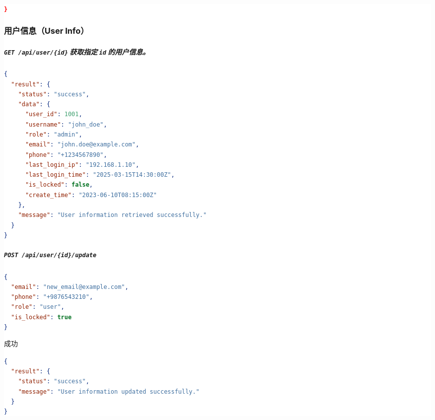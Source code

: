 ```json
}

```



### **用户信息（User Info）**

##### `GET /api/user/{id}` 获取指定 `id` 的用户信息。

```json
{
  "result": {
    "status": "success",
    "data": {
      "user_id": 1001,
      "username": "john_doe",
      "role": "admin",
      "email": "john.doe@example.com",
      "phone": "+1234567890",
      "last_login_ip": "192.168.1.10",
      "last_login_time": "2025-03-15T14:30:00Z",
      "is_locked": false,
      "create_time": "2023-06-10T08:15:00Z"
    },
    "message": "User information retrieved successfully."
  }
}

```



##### `POST /api/user/{id}/update`

```json
{
  "email": "new_email@example.com",
  "phone": "+9876543210",
  "role": "user",
  "is_locked": true
}
```

成功

```json
{
  "result": {
    "status": "success",
    "message": "User information updated successfully."
  }
}
```

